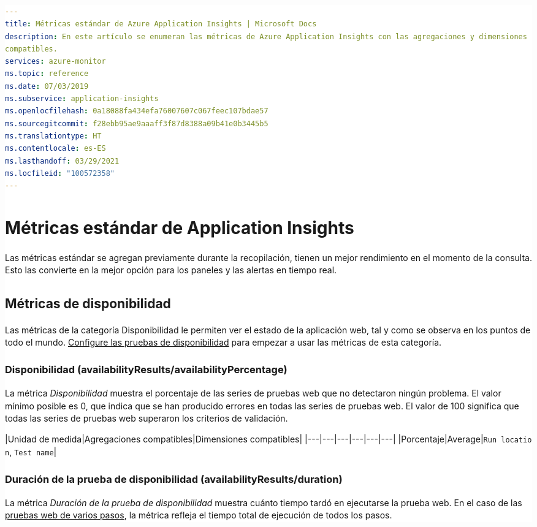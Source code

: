 ```yaml
---
title: Métricas estándar de Azure Application Insights | Microsoft Docs
description: En este artículo se enumeran las métricas de Azure Application Insights con las agregaciones y dimensiones compatibles.
services: azure-monitor
ms.topic: reference
ms.date: 07/03/2019
ms.subservice: application-insights
ms.openlocfilehash: 0a18088fa434efa76007607c067feec107bdae57
ms.sourcegitcommit: f28ebb95ae9aaaff3f87d8388a09b41e0b3445b5
ms.translationtype: HT
ms.contentlocale: es-ES
ms.lasthandoff: 03/29/2021
ms.locfileid: "100572358"
---
```

# <a name="application-insights-standard-metrics"></a>Métricas estándar de Application Insights

Las métricas estándar se agregan previamente durante la recopilación, tienen un mejor rendimiento en el momento de la consulta. Esto las convierte en la mejor opción para los paneles y las alertas en tiempo real.

## <a name="availability-metrics"></a>Métricas de disponibilidad

Las métricas de la categoría Disponibilidad le permiten ver el estado de la aplicación web, tal y como se observa en los puntos de todo el mundo. [Configure las pruebas de disponibilidad](../app/monitor-web-app-availability.md) para empezar a usar las métricas de esta categoría.

### <a name="availability-availabilityresultsavailabilitypercentage"></a>Disponibilidad (availabilityResults/availabilityPercentage)
La métrica *Disponibilidad* muestra el porcentaje de las series de pruebas web que no detectaron ningún problema. El valor mínimo posible es 0, que indica que se han producido errores en todas las series de pruebas web. El valor de 100 significa que todas las series de pruebas web superaron los criterios de validación.

|Unidad de medida|Agregaciones compatibles|Dimensiones compatibles|
|---|---|---|---|---|---|
|Porcentaje|Average|`Run location`, `Test name`|


### <a name="availability-test-duration-availabilityresultsduration"></a>Duración de la prueba de disponibilidad (availabilityResults/duration)

La métrica *Duración de la prueba de disponibilidad* muestra cuánto tiempo tardó en ejecutarse la prueba web. En el caso de las [pruebas web de varios pasos](../app/availability-multistep.md), la métrica refleja el tiempo total de ejecución de todos los pasos.
